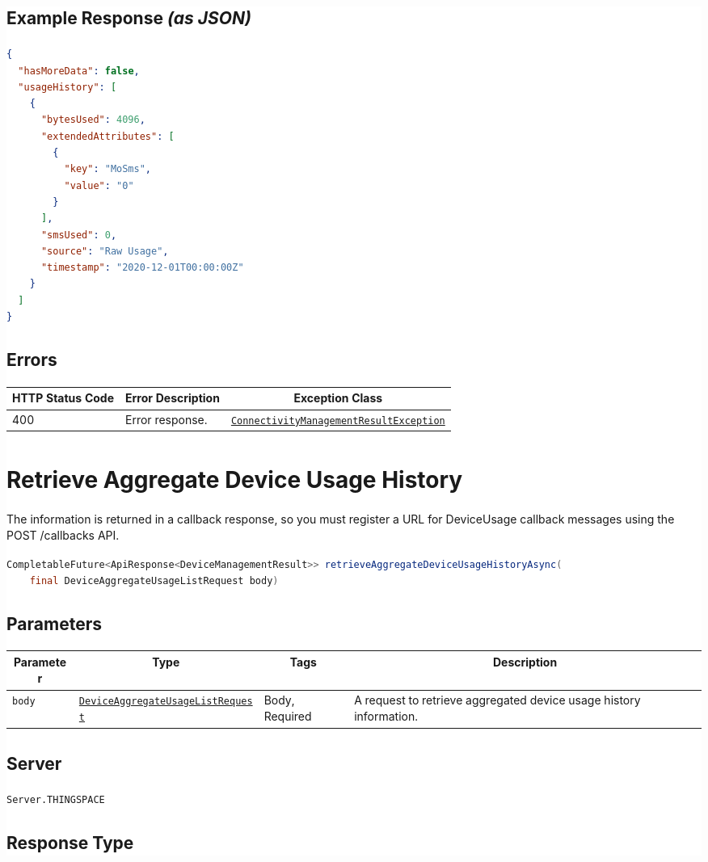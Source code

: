 ## Example Response *(as JSON)*

```json
{
  "hasMoreData": false,
  "usageHistory": [
    {
      "bytesUsed": 4096,
      "extendedAttributes": [
        {
          "key": "MoSms",
          "value": "0"
        }
      ],
      "smsUsed": 0,
      "source": "Raw Usage",
      "timestamp": "2020-12-01T00:00:00Z"
    }
  ]
}
```

## Errors

| HTTP Status Code | Error Description | Exception Class |
|  --- | --- | --- |
| 400 | Error response. | [`ConnectivityManagementResultException`](../../doc/models/connectivity-management-result-exception.md) |


# Retrieve Aggregate Device Usage History

The information is returned in a callback response, so you must register a URL for DeviceUsage callback messages using the POST /callbacks API.

```java
CompletableFuture<ApiResponse<DeviceManagementResult>> retrieveAggregateDeviceUsageHistoryAsync(
    final DeviceAggregateUsageListRequest body)
```

## Parameters

| Parameter | Type | Tags | Description |
|  --- | --- | --- | --- |
| `body` | [`DeviceAggregateUsageListRequest`](../../doc/models/device-aggregate-usage-list-request.md) | Body, Required | A request to retrieve aggregated device usage history information. |

## Server

`Server.THINGSPACE`

## Response Type
